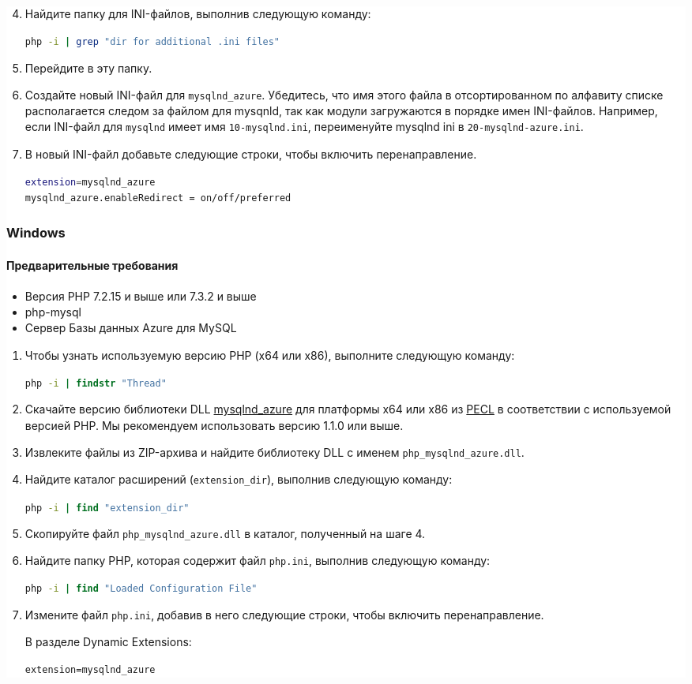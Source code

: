 4. Найдите папку для INI-файлов, выполнив следующую команду: 

    ```bash
    php -i | grep "dir for additional .ini files"
    ```

5. Перейдите в эту папку. 

6. Создайте новый INI-файл для `mysqlnd_azure`. Убедитесь, что имя этого файла в отсортированном по алфавиту списке располагается следом за файлом для mysqnld, так как модули загружаются в порядке имен INI-файлов. Например, если INI-файл для `mysqlnd` имеет имя `10-mysqlnd.ini`, переименуйте mysqlnd ini в `20-mysqlnd-azure.ini`.

7. В новый INI-файл добавьте следующие строки, чтобы включить перенаправление.

    ```bash
    extension=mysqlnd_azure
    mysqlnd_azure.enableRedirect = on/off/preferred
    ```

### <a name="windows"></a>Windows

#### <a name="prerequisites"></a>Предварительные требования 
- Версия PHP 7.2.15 и выше или 7.3.2 и выше
- php-mysql
- Сервер Базы данных Azure для MySQL

1. Чтобы узнать используемую версию PHP (x64 или x86), выполните следующую команду:

    ```cmd
    php -i | findstr "Thread"
    ```

2. Скачайте версию библиотеки DLL [mysqlnd_azure](https://github.com/microsoft/mysqlnd_azure) для платформы x64 или x86 из [PECL](https://pecl.php.net/package/mysqlnd_azure) в соответствии с используемой версией PHP. Мы рекомендуем использовать версию 1.1.0 или выше.

3. Извлеките файлы из ZIP-архива и найдите библиотеку DLL с именем `php_mysqlnd_azure.dll`.

4. Найдите каталог расширений (`extension_dir`), выполнив следующую команду:

    ```cmd
    php -i | find "extension_dir"
    ```

5. Скопируйте файл `php_mysqlnd_azure.dll` в каталог, полученный на шаге 4. 

6. Найдите папку PHP, которая содержит файл `php.ini`, выполнив следующую команду:

    ```cmd
    php -i | find "Loaded Configuration File"
    ```

7. Измените файл `php.ini`, добавив в него следующие строки, чтобы включить перенаправление. 

    В разделе Dynamic Extensions: 
    ```cmd
    extension=mysqlnd_azure
    ```
    